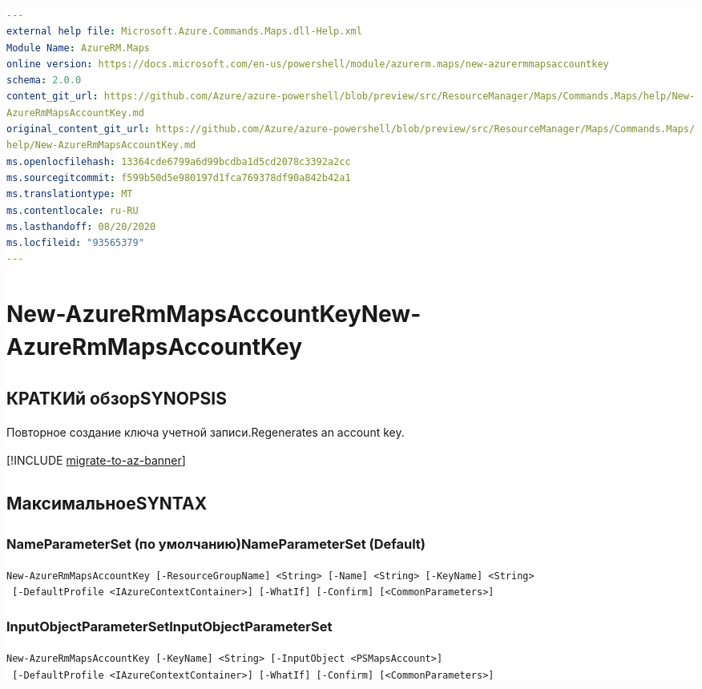 ```yaml
---
external help file: Microsoft.Azure.Commands.Maps.dll-Help.xml
Module Name: AzureRM.Maps
online version: https://docs.microsoft.com/en-us/powershell/module/azurerm.maps/new-azurermmapsaccountkey
schema: 2.0.0
content_git_url: https://github.com/Azure/azure-powershell/blob/preview/src/ResourceManager/Maps/Commands.Maps/help/New-AzureRmMapsAccountKey.md
original_content_git_url: https://github.com/Azure/azure-powershell/blob/preview/src/ResourceManager/Maps/Commands.Maps/help/New-AzureRmMapsAccountKey.md
ms.openlocfilehash: 13364cde6799a6d99bcdba1d5cd2078c3392a2cc
ms.sourcegitcommit: f599b50d5e980197d1fca769378df90a842b42a1
ms.translationtype: MT
ms.contentlocale: ru-RU
ms.lasthandoff: 08/20/2020
ms.locfileid: "93565379"
---
```

# <span data-ttu-id="ebc06-101">New-AzureRmMapsAccountKey</span><span class="sxs-lookup"><span data-stu-id="ebc06-101">New-AzureRmMapsAccountKey</span></span>

## <span data-ttu-id="ebc06-102">КРАТКИй обзор</span><span class="sxs-lookup"><span data-stu-id="ebc06-102">SYNOPSIS</span></span>
<span data-ttu-id="ebc06-103">Повторное создание ключа учетной записи.</span><span class="sxs-lookup"><span data-stu-id="ebc06-103">Regenerates an account key.</span></span>

[!INCLUDE [migrate-to-az-banner](../../includes/migrate-to-az-banner.md)]

## <span data-ttu-id="ebc06-104">Максимальное</span><span class="sxs-lookup"><span data-stu-id="ebc06-104">SYNTAX</span></span>

### <span data-ttu-id="ebc06-105">NameParameterSet (по умолчанию)</span><span class="sxs-lookup"><span data-stu-id="ebc06-105">NameParameterSet (Default)</span></span>
```
New-AzureRmMapsAccountKey [-ResourceGroupName] <String> [-Name] <String> [-KeyName] <String>
 [-DefaultProfile <IAzureContextContainer>] [-WhatIf] [-Confirm] [<CommonParameters>]
```

### <span data-ttu-id="ebc06-106">InputObjectParameterSet</span><span class="sxs-lookup"><span data-stu-id="ebc06-106">InputObjectParameterSet</span></span>
```
New-AzureRmMapsAccountKey [-KeyName] <String> [-InputObject <PSMapsAccount>]
 [-DefaultProfile <IAzureContextContainer>] [-WhatIf] [-Confirm] [<CommonParameters>]
```
